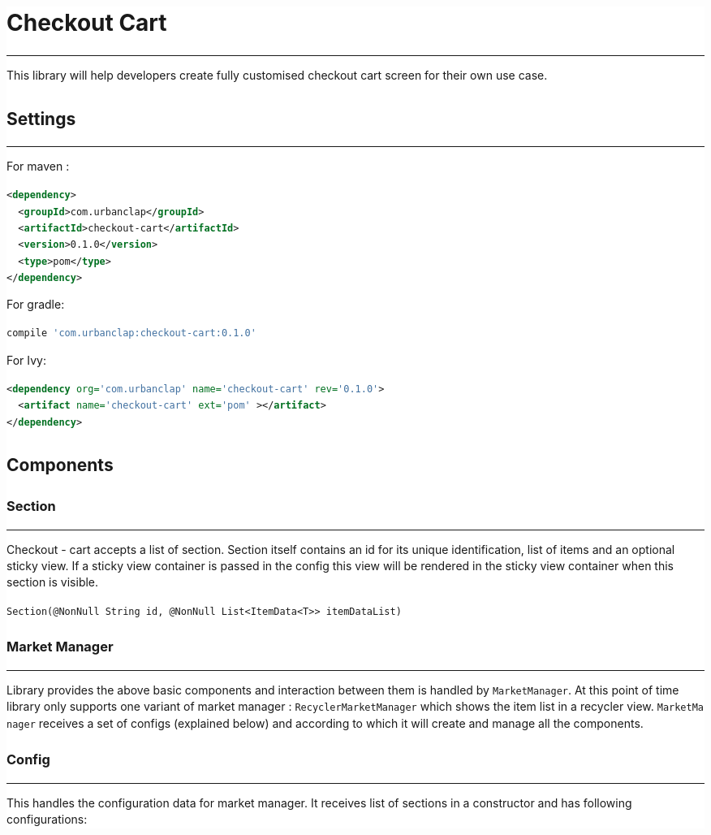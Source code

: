 # Checkout Cart
----

This library will help developers create fully customised checkout cart screen for their own use case.

## Settings
---
For maven :
```xml
<dependency>
  <groupId>com.urbanclap</groupId>
  <artifactId>checkout-cart</artifactId>
  <version>0.1.0</version>
  <type>pom</type>
</dependency>
```

For gradle:
```groovy
compile 'com.urbanclap:checkout-cart:0.1.0'
```

For Ivy:
```xml
<dependency org='com.urbanclap' name='checkout-cart' rev='0.1.0'>
  <artifact name='checkout-cart' ext='pom' ></artifact>
</dependency>
```

## Components

### Section
---
Checkout - cart accepts a list of section. Section itself contains an id for its unique identification, list of items and an optional sticky view. If a sticky view container is passed in the config this view will be rendered in the sticky view container when this section is visible.

`Section(@NonNull String id, @NonNull List<ItemData<T>> itemDataList)`

### Market Manager
---
Library provides the above basic components and interaction between them is handled by `MarketManager`.
At this point of time library only supports one variant of market manager : `RecyclerMarketManager` which shows the item list in a recycler view. 
`MarketManager` receives a set of configs (explained below) and according to which it will create and manage all the components.

### Config
---
This handles the configuration data for market manager. It receives list of sections in a constructor and has following configurations:
